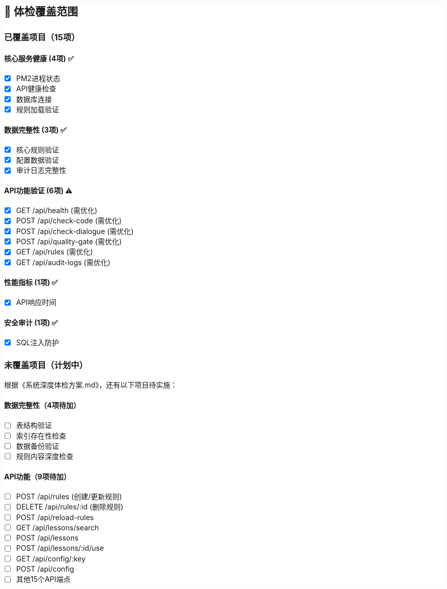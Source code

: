 
## 🎯 体检覆盖范围

### 已覆盖项目（15项）

#### 核心服务健康 (4项) ✅
- [x] PM2进程状态
- [x] API健康检查
- [x] 数据库连接
- [x] 规则加载验证

#### 数据完整性 (3项) ✅
- [x] 核心规则验证
- [x] 配置数据验证
- [x] 审计日志完整性

#### API功能验证 (6项) ⚠️
- [x] GET /api/health (需优化)
- [x] POST /api/check-code (需优化)
- [x] POST /api/check-dialogue (需优化)
- [x] POST /api/quality-gate (需优化)
- [x] GET /api/rules (需优化)
- [x] GET /api/audit-logs (需优化)

#### 性能指标 (1项) ✅
- [x] API响应时间

#### 安全审计 (1项) ✅
- [x] SQL注入防护

### 未覆盖项目（计划中）

根据《系统深度体检方案.md》，还有以下项目待实施：

#### 数据完整性（4项待加）
- [ ] 表结构验证
- [ ] 索引存在性检查
- [ ] 数据备份验证
- [ ] 规则内容深度检查

#### API功能（9项待加）
- [ ] POST /api/rules (创建/更新规则)
- [ ] DELETE /api/rules/:id (删除规则)
- [ ] POST /api/reload-rules
- [ ] GET /api/lessons/search
- [ ] POST /api/lessons
- [ ] POST /api/lessons/:id/use
- [ ] GET /api/config/:key
- [ ] POST /api/config
- [ ] 其他15个API端点
